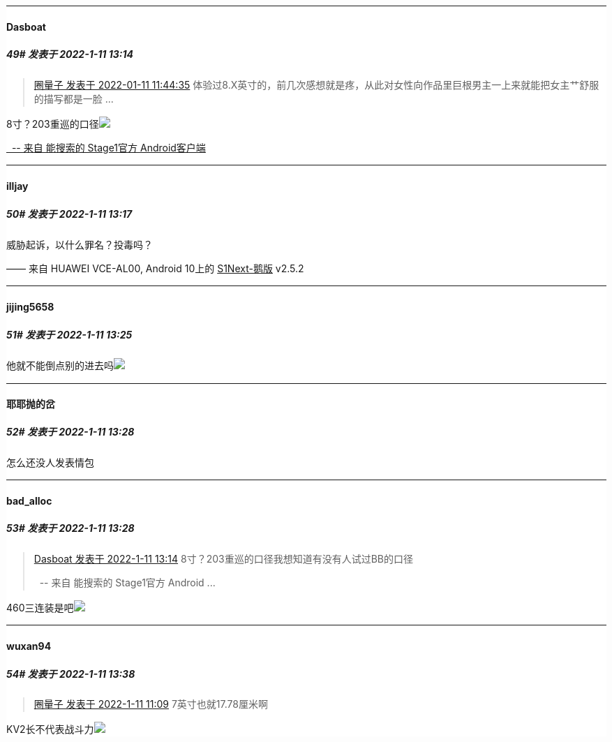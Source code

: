 *****

####  Dasboat  
##### 49#       发表于 2022-1-11 13:14

<blockquote><a href="httphttps://bbs.saraba1st.com/2b/forum.php?mod=redirect&amp;goto=findpost&amp;pid=54244932&amp;ptid=2046798" target="_blank">圈量子 发表于 2022-01-11 11:44:35</a>
体验过8.X英寸的，前几次感想就是疼，从此对女性向作品里巨根男主一上来就能把女主艹舒服的描写都是一脸 ...</blockquote>8寸？203重巡的口径<img src="https://static.saraba1st.com/image/smiley/face2017/081.png" referrerpolicy="no-referrer">

[  -- 来自 能搜索的 Stage1官方 Android客户端](https://www.coolapk.com/apk/140634)

*****

####  illjay  
##### 50#       发表于 2022-1-11 13:17

威胁起诉，以什么罪名？投毒吗？

—— 来自 HUAWEI VCE-AL00, Android 10上的 [S1Next-鹅版](https://github.com/ykrank/S1-Next/releases) v2.5.2

*****

####  jijing5658  
##### 51#       发表于 2022-1-11 13:25

他就不能倒点别的进去吗<img src="https://static.saraba1st.com/image/smiley/face2017/068.png" referrerpolicy="no-referrer">

*****

####  耶耶抛的岔  
##### 52#       发表于 2022-1-11 13:28

怎么还没人发表情包

*****

####  bad_alloc  
##### 53#       发表于 2022-1-11 13:28

<blockquote><a href="httphttps://bbs.saraba1st.com/2b/forum.php?mod=redirect&amp;goto=findpost&amp;pid=54246090&amp;ptid=2046798" target="_blank">Dasboat 发表于 2022-1-11 13:14</a>
8寸？203重巡的口径我想知道有没有人试过BB的口径

  -- 来自 能搜索的 Stage1官方 Android ...</blockquote>
460三连装是吧<img src="https://static.saraba1st.com/image/smiley/face2017/067.png" referrerpolicy="no-referrer">

*****

####  wuxan94  
##### 54#       发表于 2022-1-11 13:38

<blockquote><a href="httphttps://bbs.saraba1st.com/2b/forum.php?mod=redirect&amp;goto=findpost&amp;pid=54244407&amp;ptid=2046798" target="_blank">圈量子 发表于 2022-1-11 11:09</a>
7英寸也就17.78厘米啊</blockquote>
KV2长不代表战斗力<img src="https://static.saraba1st.com/image/smiley/face2017/230.gif" referrerpolicy="no-referrer">

